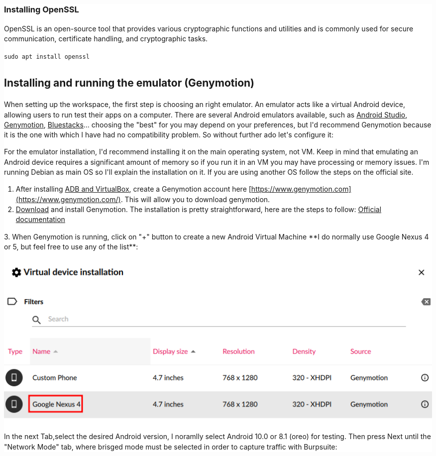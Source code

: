 ### Installing OpenSSL

OpenSSL is an open-source tool that provides various cryptographic functions and utilities and is commonly used for secure communication, certificate handling, and cryptographic tasks.

`sudo apt install openssl`

## Installing and running the emulator (Genymotion)

When setting up the workspace, the first step is choosing an right emulator. An emulator acts like a virtual Android device, allowing users to run test their apps on a computer. There are several Android emulators available, such as [Android Studio](https://developer.android.com/studio), [Genymotion](https://www-v1.genymotion.com/account/create/), [Bluestacks](https://www.bluestacks.com/es/index.html)... choosing the "best" for you may depend on your preferences, but I'd recommend Genymotion because it is the one with which I have had no compatibility problem. So without further ado let's configure it:

For the emulator installation, I'd recommend installing it on the main operating system, not VM. Keep in mind that emulating an Android device requires a significant amount of memory so if you run it in an VM you may have processing or memory issues. I'm running Debian as main OS so I'll explain the installation on it. If you are using another OS follow the steps on the official site.

1.  After installing [ADB and VirtualBox](#prerequisites), create a Genymotion account here [https://www.genymotion.com](https://www.genymotion.com/). This will allow you to download genymotion.
2.  [Download](https://dl.genymotion.com/releases/genymotion-3.6.0/genymotion-3.6.0-linux_x64.bin "https://developer.android.com/studio") and install Genymotion. The installation is pretty straightforward, here are the steps to follow: [Official documentation](https://docs.genymotion.com/desktop/Get_started/013_Linux_install/)

3\. When Genymotion is running, click on "+" button to create a new Android Virtual Machine \*\*I do normally use Google Nexus 4 or 5, but feel free to use any of the list\*\*:

![235049437fc4b4b5192ff6bb4d142888.png](/assets/img/screenshots/Android_setp/235049437fc4b4b5192ff6bb4d142888.png)

In the next Tab,select the desired Android version, I noramlly select Android 10.0 or 8.1 (oreo) for testing. Then press Next until the "Network Mode" tab, where brisged mode must be selected in order to capture traffic with Burpsuite:
